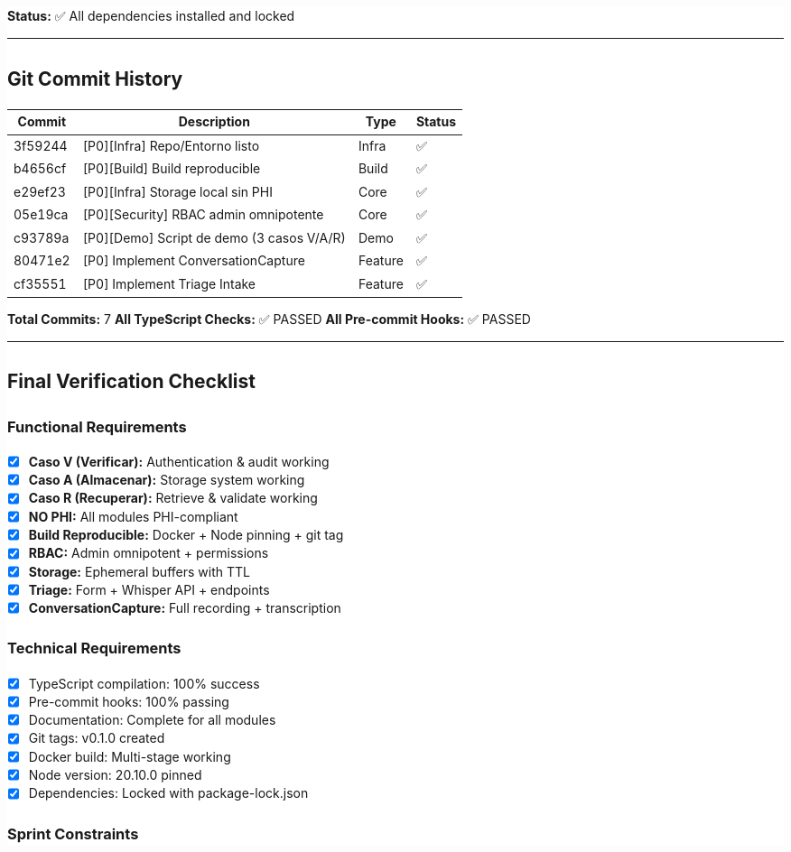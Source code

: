 **Status:** ✅ All dependencies installed and locked

---

## Git Commit History

| Commit | Description | Type | Status |
|--------|-------------|------|--------|
| 3f59244 | [P0][Infra] Repo/Entorno listo | Infra | ✅ |
| b4656cf | [P0][Build] Build reproducible | Build | ✅ |
| e29ef23 | [P0][Infra] Storage local sin PHI | Core | ✅ |
| 05e19ca | [P0][Security] RBAC admin omnipotente | Core | ✅ |
| c93789a | [P0][Demo] Script de demo (3 casos V/A/R) | Demo | ✅ |
| 80471e2 | [P0] Implement ConversationCapture | Feature | ✅ |
| cf35551 | [P0] Implement Triage Intake | Feature | ✅ |

**Total Commits:** 7
**All TypeScript Checks:** ✅ PASSED
**All Pre-commit Hooks:** ✅ PASSED

---

## Final Verification Checklist

### Functional Requirements

- [x] **Caso V (Verificar):** Authentication & audit working
- [x] **Caso A (Almacenar):** Storage system working
- [x] **Caso R (Recuperar):** Retrieve & validate working
- [x] **NO PHI:** All modules PHI-compliant
- [x] **Build Reproducible:** Docker + Node pinning + git tag
- [x] **RBAC:** Admin omnipotent + permissions
- [x] **Storage:** Ephemeral buffers with TTL
- [x] **Triage:** Form + Whisper API + endpoints
- [x] **ConversationCapture:** Full recording + transcription

### Technical Requirements

- [x] TypeScript compilation: 100% success
- [x] Pre-commit hooks: 100% passing
- [x] Documentation: Complete for all modules
- [x] Git tags: v0.1.0 created
- [x] Docker build: Multi-stage working
- [x] Node version: 20.10.0 pinned
- [x] Dependencies: Locked with package-lock.json

### Sprint Constraints

